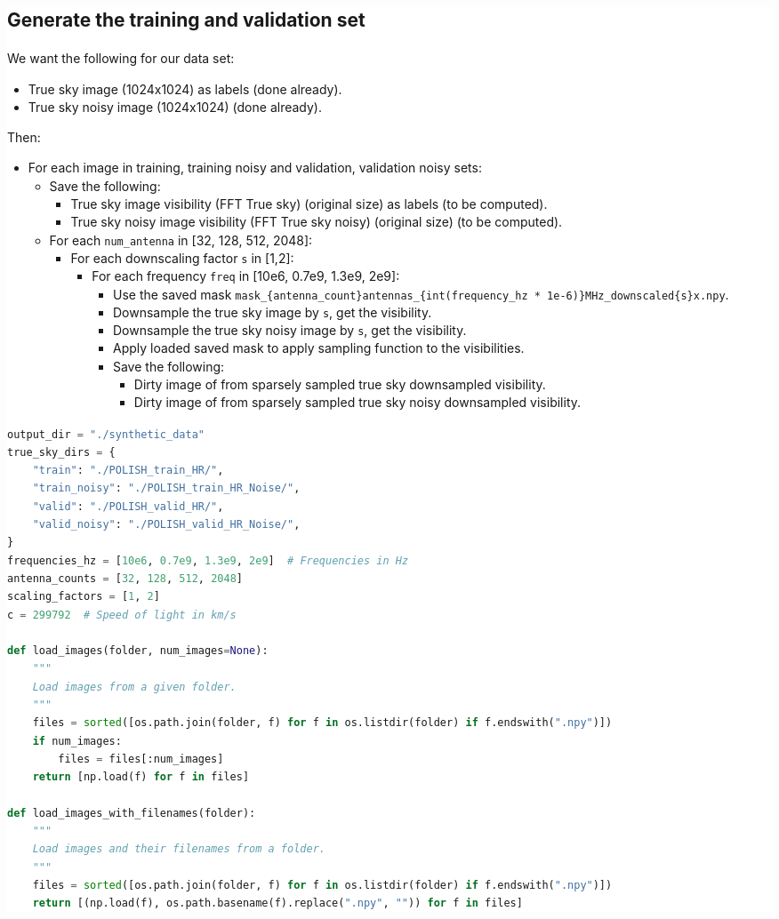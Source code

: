 

## Generate the training and validation set
We want the following for our data set:
- True sky image (1024x1024) as labels (done already).
- True sky noisy image (1024x1024) (done already).


Then:
- For each image in training, training noisy and validation, validation noisy sets:
    - Save the following:
        - True sky image visibility (FFT True sky) (original size) as labels (to be computed).
        - True sky noisy image visibility (FFT True sky noisy) (original size) (to be computed).
    - For each `num_antenna` in [32, 128, 512, 2048]:
        - For each downscaling factor `s` in [1,2]:
            - For each frequency `freq` in [10e6, 0.7e9, 1.3e9, 2e9]:
                - Use the saved mask `mask_{antenna_count}antennas_{int(frequency_hz * 1e-6)}MHz_downscaled{s}x.npy`.
                - Downsample the true sky image by `s`, get the visibility.
                - Downsample the true sky noisy image by `s`, get the visibility.
                - Apply loaded saved mask to apply sampling function to the visibilities.
                - Save the following:
                    - Dirty image of from sparsely sampled true sky downsampled visibility.
                    - Dirty image of from sparsely sampled true sky noisy downsampled visibility.


```python
output_dir = "./synthetic_data"
true_sky_dirs = {
    "train": "./POLISH_train_HR/",
    "train_noisy": "./POLISH_train_HR_Noise/",
    "valid": "./POLISH_valid_HR/",
    "valid_noisy": "./POLISH_valid_HR_Noise/",
}
frequencies_hz = [10e6, 0.7e9, 1.3e9, 2e9]  # Frequencies in Hz
antenna_counts = [32, 128, 512, 2048]
scaling_factors = [1, 2]
c = 299792  # Speed of light in km/s

def load_images(folder, num_images=None):
    """
    Load images from a given folder.
    """
    files = sorted([os.path.join(folder, f) for f in os.listdir(folder) if f.endswith(".npy")])
    if num_images:
        files = files[:num_images]
    return [np.load(f) for f in files]

def load_images_with_filenames(folder):
    """
    Load images and their filenames from a folder.
    """
    files = sorted([os.path.join(folder, f) for f in os.listdir(folder) if f.endswith(".npy")])
    return [(np.load(f), os.path.basename(f).replace(".npy", "")) for f in files]
```
